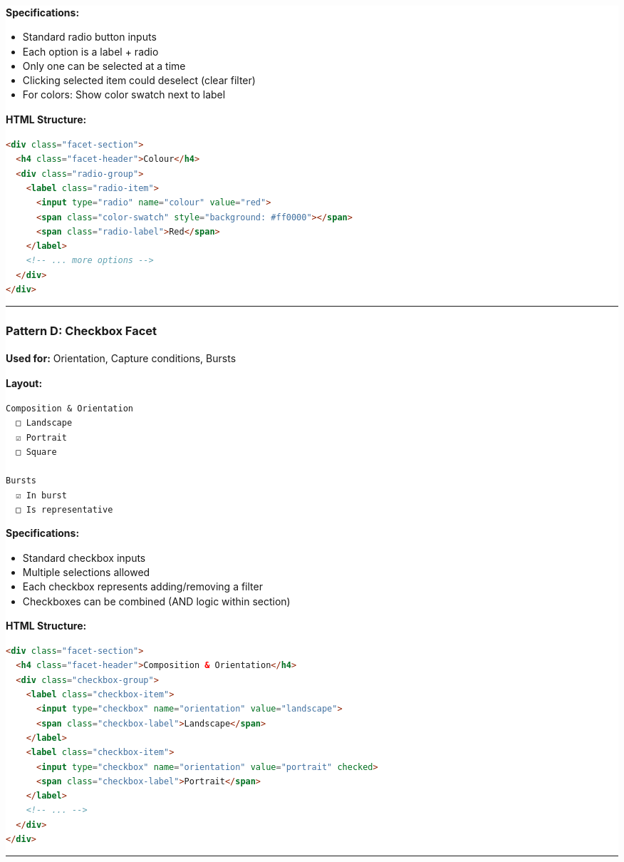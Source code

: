 **Specifications:**
- Standard radio button inputs
- Each option is a label + radio
- Only one can be selected at a time
- Clicking selected item could deselect (clear filter)
- For colors: Show color swatch next to label

**HTML Structure:**
```html
<div class="facet-section">
  <h4 class="facet-header">Colour</h4>
  <div class="radio-group">
    <label class="radio-item">
      <input type="radio" name="colour" value="red">
      <span class="color-swatch" style="background: #ff0000"></span>
      <span class="radio-label">Red</span>
    </label>
    <!-- ... more options -->
  </div>
</div>
```

---

### Pattern D: Checkbox Facet

**Used for:** Orientation, Capture conditions, Bursts

**Layout:**
```
Composition & Orientation
  □ Landscape
  ☑ Portrait
  □ Square

Bursts
  ☑ In burst
  □ Is representative
```

**Specifications:**
- Standard checkbox inputs
- Multiple selections allowed
- Each checkbox represents adding/removing a filter
- Checkboxes can be combined (AND logic within section)

**HTML Structure:**
```html
<div class="facet-section">
  <h4 class="facet-header">Composition & Orientation</h4>
  <div class="checkbox-group">
    <label class="checkbox-item">
      <input type="checkbox" name="orientation" value="landscape">
      <span class="checkbox-label">Landscape</span>
    </label>
    <label class="checkbox-item">
      <input type="checkbox" name="orientation" value="portrait" checked>
      <span class="checkbox-label">Portrait</span>
    </label>
    <!-- ... -->
  </div>
</div>
```

---